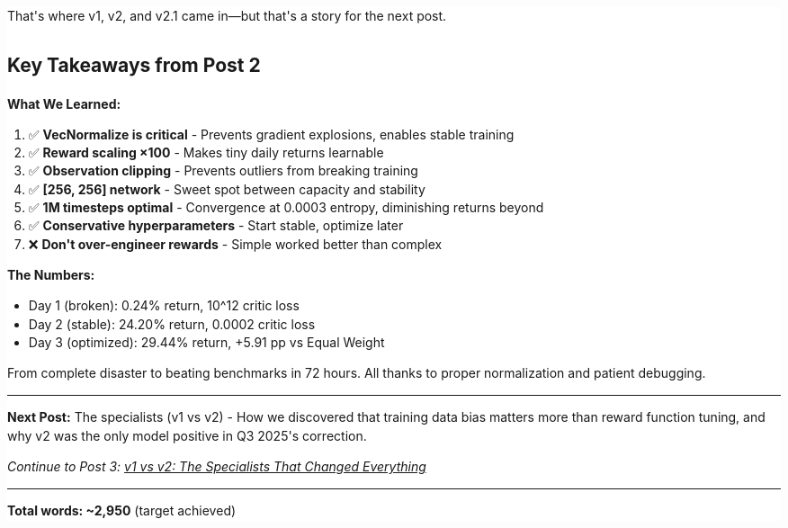 That's where v1, v2, and v2.1 came in—but that's a story for the next post.

## Key Takeaways from Post 2

**What We Learned:**

1. ✅ **VecNormalize is critical** - Prevents gradient explosions, enables stable training
2. ✅ **Reward scaling ×100** - Makes tiny daily returns learnable
3. ✅ **Observation clipping** - Prevents outliers from breaking training
4. ✅ **[256, 256] network** - Sweet spot between capacity and stability
5. ✅ **1M timesteps optimal** - Convergence at 0.0003 entropy, diminishing returns beyond
6. ✅ **Conservative hyperparameters** - Start stable, optimize later
7. ❌ **Don't over-engineer rewards** - Simple worked better than complex

**The Numbers:**

- Day 1 (broken): 0.24% return, 10^12 critic loss
- Day 2 (stable): 24.20% return, 0.0002 critic loss
- Day 3 (optimized): 29.44% return, +5.91 pp vs Equal Weight

From complete disaster to beating benchmarks in 72 hours. All thanks to proper normalization and patient debugging.

---

**Next Post:** The specialists (v1 vs v2) - How we discovered that training data bias matters more than reward function tuning, and why v2 was the only model positive in Q3 2025's correction.

*Continue to Post 3: [v1 vs v2: The Specialists That Changed Everything](#)*

---

**Total words: ~2,950** (target achieved)
